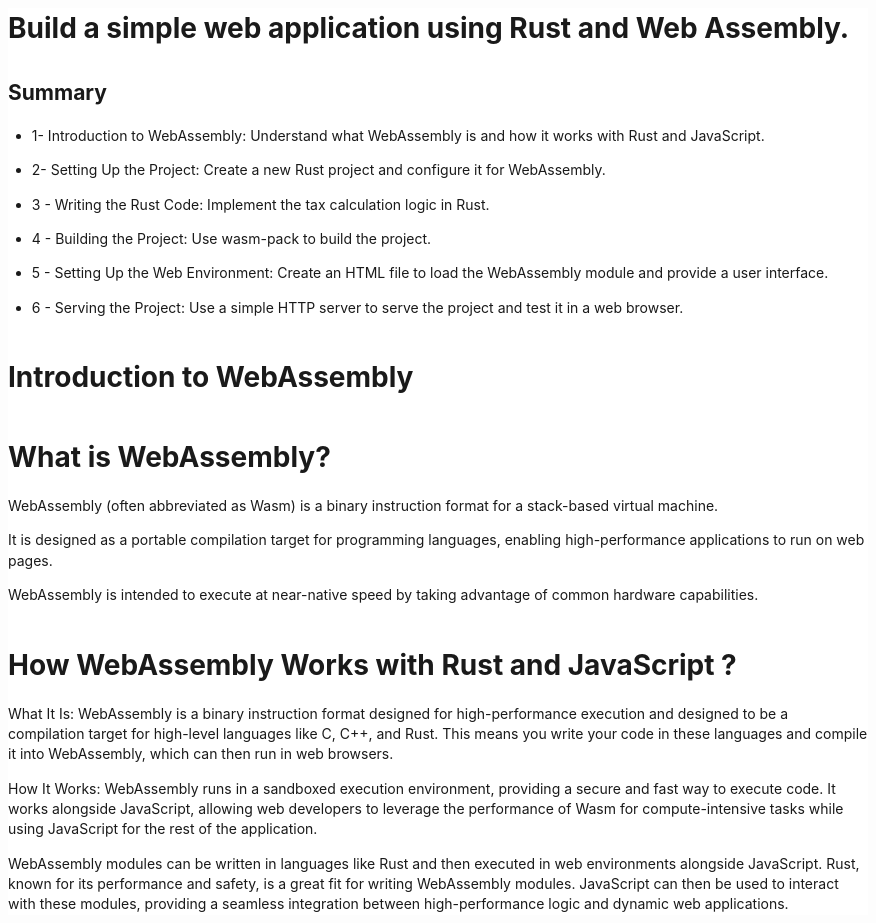 

# Build a simple web application using Rust and Web Assembly.

Summary
------
- 1- Introduction to WebAssembly: Understand what WebAssembly is and how it works with Rust and JavaScript.

- 2- Setting Up the Project: Create a new Rust project and configure it for WebAssembly.

- 3 - Writing the Rust Code: Implement the tax calculation logic in Rust.

- 4 - Building the Project: Use wasm-pack to build the project.

- 5 - Setting Up the Web Environment: Create an HTML file to load the WebAssembly module and provide a user interface.

- 6 - Serving the Project: Use a simple HTTP server to serve the project and test it in a web browser.





# Introduction to WebAssembly

# What is WebAssembly?

WebAssembly (often abbreviated as Wasm) is a binary instruction format for a stack-based virtual machine. 

It is designed as a portable compilation target for programming languages, enabling high-performance applications to run on web pages. 

WebAssembly is intended to execute at near-native speed by taking advantage of common hardware capabilities.

# How WebAssembly Works with Rust and JavaScript ?

What It Is: WebAssembly is a binary instruction format designed for high-performance execution and designed to be a compilation target for high-level languages like C, C++, and Rust. This means you write your code in these languages and compile it into WebAssembly, which can then run in web browsers.

How It Works: WebAssembly runs in a sandboxed execution environment, providing a secure and fast way to execute code. It works alongside JavaScript, allowing web developers to leverage the performance of Wasm for compute-intensive tasks while using JavaScript for the rest of the application.

WebAssembly modules can be written in languages like Rust and then executed in web environments alongside JavaScript. Rust, known for its performance and safety, is a great fit for writing WebAssembly modules. JavaScript can then be used to interact with these modules, providing a seamless integration between high-performance logic and dynamic web applications.
